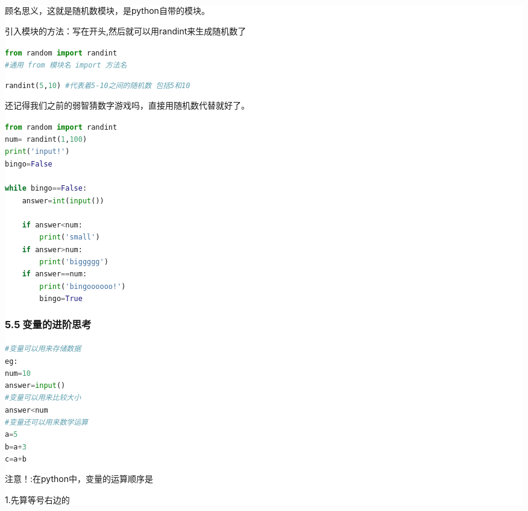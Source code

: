 顾名思义，这就是随机数模块，是python自带的模块。



引入模块的方法：写在开头,然后就可以用randint来生成随机数了

```python
from random import randint
#通用 from 模块名 import 方法名
```

```python
randint(5,10) #代表着5-10之间的随机数 包括5和10
```

还记得我们之前的弱智猜数字游戏吗，直接用随机数代替就好了。

```python
from random import randint
num= randint(1,100)
print('input!')
bingo=False

while bingo==False:
    answer=int(input())

    if answer<num:
        print('small')
    if answer>num:
        print('biggggg')
    if answer==num:
        print('bingoooooo!')
        bingo=True

```





### 5.5 变量的进阶思考

```python
#变量可以用来存储数据
eg:
num=10
answer=input()
#变量可以用来比较大小
answer<num
#变量还可以用来数学运算
a=5
b=a+3
c=a+b
```

注意！:在python中，变量的运算顺序是

1.先算等号右边的
